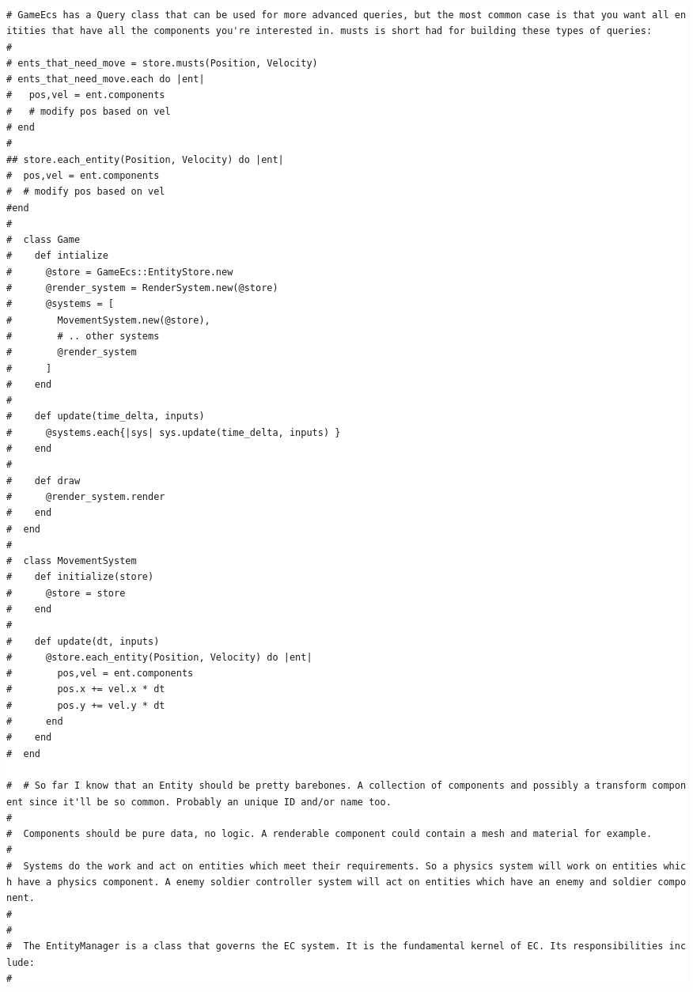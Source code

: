 ```
# GameEcs has a Query class that can be used for more advanced queries, but the most common case is that you want all enitities that have all the components you're interested in. musts is short had for building these types of queries:
# 
# ents_that_need_move = store.musts(Position, Velocity)
# ents_that_need_move.each do |ent|
#   pos,vel = ent.components
#   # modify pos based on vel
# end
# 
## store.each_entity(Position, Velocity) do |ent|
#  pos,vel = ent.components
#  # modify pos based on vel
#end
#
#  class Game
#    def intialize
#      @store = GameEcs::EntityStore.new
#      @render_system = RenderSystem.new(@store)
#      @systems = [
#        MovementSystem.new(@store),
#        # .. other systems
#        @render_system
#      ]
#    end
#  
#    def update(time_delta, inputs)
#      @systems.each{|sys| sys.update(time_delta, inputs) }
#    end
#  
#    def draw
#      @render_system.render
#    end
#  end
#  
#  class MovementSystem
#    def initialize(store)
#      @store = store
#    end
#  
#    def update(dt, inputs)
#      @store.each_entity(Position, Velocity) do |ent|
#        pos,vel = ent.components
#        pos.x += vel.x * dt
#        pos.y += vel.y * dt
#      end
#    end
#  end

#  # So far I know that an Entity should be pretty barebones. A collection of components and possibly a transform component since it'll be so common. Probably an unique ID and/or name too.
#  
#  Components should be pure data, no logic. A renderable component could contain a mesh and material for example.
#  
#  Systems do the work and act on entities which meet their requirements. So a physics system will work on entities which have a physics component. A enemy soldier controller system will act on entities which have an enemy and soldier component.
#  
#  
#  The EntityManager is a class that governs the EC system. It is the fundamental kernel of EC. Its responsibilities include:
#  
```